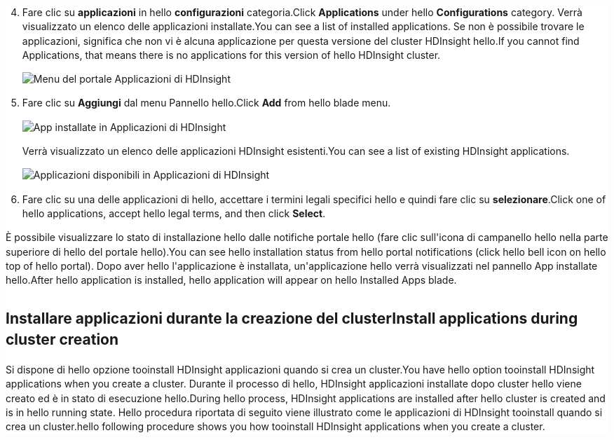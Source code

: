 4. <span data-ttu-id="88fbb-135">Fare clic su **applicazioni** in hello **configurazioni** categoria.</span><span class="sxs-lookup"><span data-stu-id="88fbb-135">Click **Applications** under hello **Configurations** category.</span></span> <span data-ttu-id="88fbb-136">Verrà visualizzato un elenco delle applicazioni installate.</span><span class="sxs-lookup"><span data-stu-id="88fbb-136">You can see a list of installed applications.</span></span> <span data-ttu-id="88fbb-137">Se non è possibile trovare le applicazioni, significa che non vi è alcuna applicazione per questa versione del cluster HDInsight hello.</span><span class="sxs-lookup"><span data-stu-id="88fbb-137">If you cannot find Applications, that means there is no applications for this version of hello HDInsight cluster.</span></span>
   
    ![Menu del portale Applicazioni di HDInsight](./media/hdinsight-apps-install-applications/hdinsight-apps-portal-menu.png)
5. <span data-ttu-id="88fbb-139">Fare clic su **Aggiungi** dal menu Pannello hello.</span><span class="sxs-lookup"><span data-stu-id="88fbb-139">Click **Add** from hello blade menu.</span></span> 
   
    ![App installate in Applicazioni di HDInsight](./media/hdinsight-apps-install-applications/hdinsight-apps-installed-apps.png)
   
    <span data-ttu-id="88fbb-141">Verrà visualizzato un elenco delle applicazioni HDInsight esistenti.</span><span class="sxs-lookup"><span data-stu-id="88fbb-141">You can see a list of existing HDInsight applications.</span></span>
   
    ![Applicazioni disponibili in Applicazioni di HDInsight](./media/hdinsight-apps-install-applications/hdinsight-apps-list.png)
6. <span data-ttu-id="88fbb-143">Fare clic su una delle applicazioni di hello, accettare i termini legali specifici hello e quindi fare clic su **selezionare**.</span><span class="sxs-lookup"><span data-stu-id="88fbb-143">Click one of hello applications, accept hello legal terms, and then click **Select**.</span></span>

<span data-ttu-id="88fbb-144">È possibile visualizzare lo stato di installazione hello dalle notifiche portale hello (fare clic sull'icona di campanello hello nella parte superiore di hello del portale hello).</span><span class="sxs-lookup"><span data-stu-id="88fbb-144">You can see hello installation status from hello portal notifications (click hello bell icon on hello top of hello portal).</span></span> <span data-ttu-id="88fbb-145">Dopo aver hello l'applicazione è installata, un'applicazione hello verrà visualizzati nel pannello App installate hello.</span><span class="sxs-lookup"><span data-stu-id="88fbb-145">After hello application is installed, hello application will appear on hello Installed Apps blade.</span></span>

## <a name="install-applications-during-cluster-creation"></a><span data-ttu-id="88fbb-146">Installare applicazioni durante la creazione del cluster</span><span class="sxs-lookup"><span data-stu-id="88fbb-146">Install applications during cluster creation</span></span>
<span data-ttu-id="88fbb-147">Si dispone di hello opzione tooinstall HDInsight applicazioni quando si crea un cluster.</span><span class="sxs-lookup"><span data-stu-id="88fbb-147">You have hello option tooinstall HDInsight applications when you create a cluster.</span></span> <span data-ttu-id="88fbb-148">Durante il processo di hello, HDInsight applicazioni installate dopo cluster hello viene creato ed è in stato di esecuzione hello.</span><span class="sxs-lookup"><span data-stu-id="88fbb-148">During hello process, HDInsight applications are installed after hello cluster is created and is in hello running state.</span></span> <span data-ttu-id="88fbb-149">Hello procedura riportata di seguito viene illustrato come le applicazioni di HDInsight tooinstall quando si crea un cluster.</span><span class="sxs-lookup"><span data-stu-id="88fbb-149">hello following procedure shows you how tooinstall HDInsight applications when you create a cluster.</span></span>
